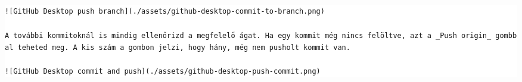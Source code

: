     ![GitHub Desktop push branch](./assets/github-desktop-commit-to-branch.png)

    A további kommitoknál is mindig ellenőrizd a megfelelő ágat. Ha egy kommit még nincs felöltve, azt a _Push origin_ gombbal teheted meg. A kis szám a gombon jelzi, hogy hány, még nem pusholt kommit van.

    ![GitHub Desktop commit and push](./assets/github-desktop-push-commit.png)
